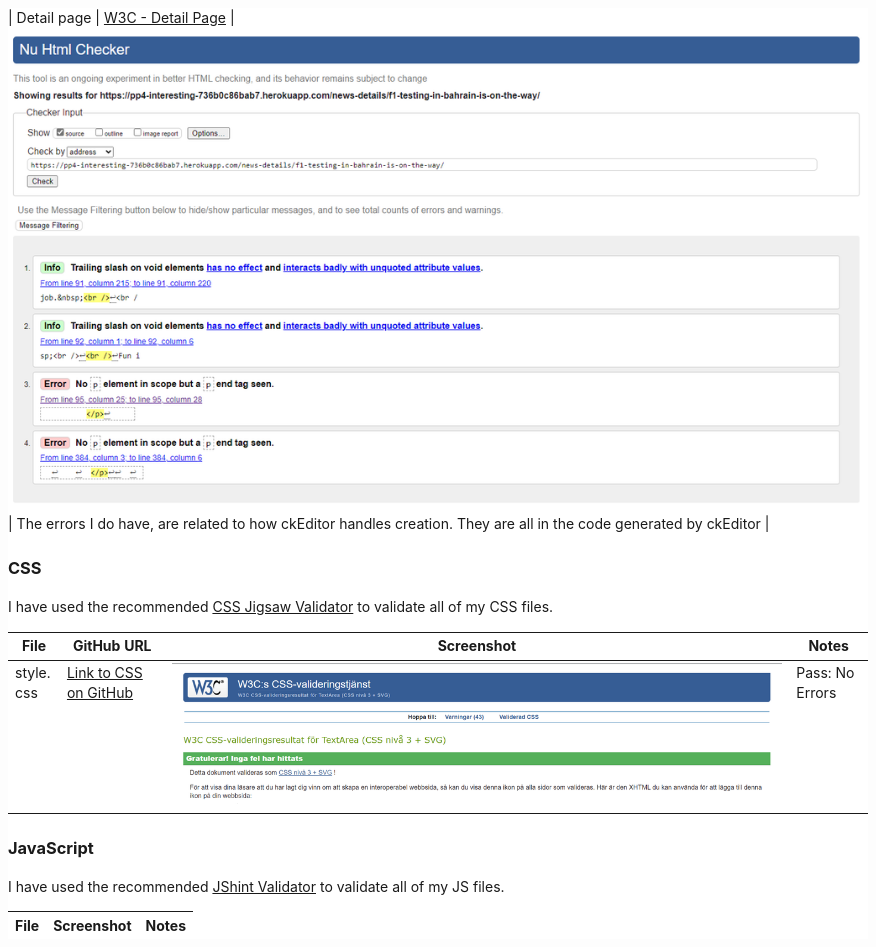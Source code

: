 | Detail page | [W3C - Detail Page](https://validator.w3.org/nu/?showsource=yes&doc=https%3A%2F%2Fpp4-interesting-736b0c86bab7.herokuapp.com%2Fnews-details%2Ff1-testing-in-bahrain-is-on-the-way%2F#l95c28) | ![Details Validation](documentation/testing/valid-html-detail.png) | The errors I do have, are related to how ckEditor handles creation. They are all in the code generated by ckEditor |


### CSS

I have used the recommended [CSS Jigsaw Validator](https://jigsaw.w3.org/css-validator) to validate all of my CSS files.

| File | GitHub URL | Screenshot | Notes |
| --- | --- | --- | --- |
| style.css | [Link to CSS on GitHub](https://github.com/zakenaio/pp4-interesting2/blob/main/static/css/style.css) | ![CSS Validation](documentation/testing/valid-css.png) | Pass: No Errors |


### JavaScript

I have used the recommended [JShint Validator](https://jshint.com) to validate all of my JS files.

| File | Screenshot | Notes |
| --- | --- | --- |